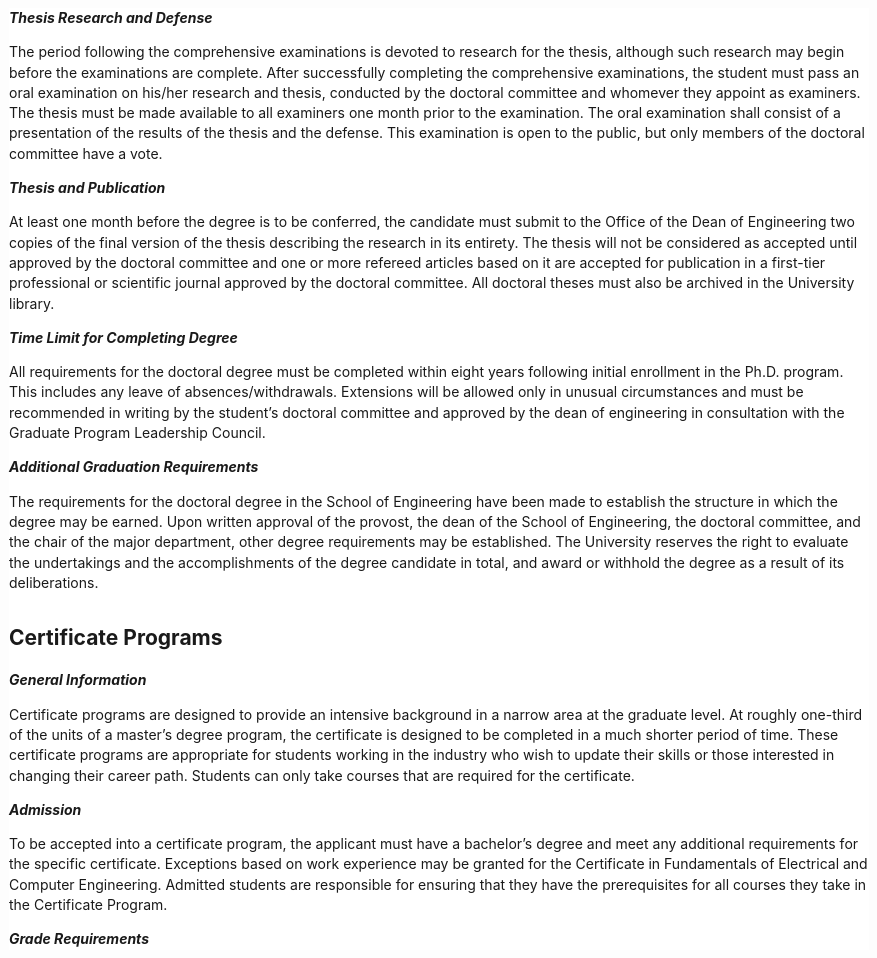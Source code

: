 _**Thesis Research and Defense**_

The period following the comprehensive examinations is devoted to research for the thesis, although such research may begin before the examinations are complete. After successfully completing the comprehensive examinations, the student must pass an oral examination on his/her research and thesis, conducted by the doctoral committee and whomever they appoint as examiners. The thesis must be made available to all examiners one month prior to the examination. The oral examination shall consist of a presentation of the results of the thesis and the defense. This examination is open to the public, but only members of the doctoral committee have a vote.

_**Thesis and Publication**_

At least one month before the degree is to be conferred, the candidate must submit to the Office of the Dean of Engineering two copies of the final version of the thesis describing the research in its entirety. The thesis will not be considered as accepted until approved by the doctoral committee and one or more refereed articles based on it are accepted for publication in a first-tier professional or scientific journal approved by the doctoral committee. All doctoral theses must also be archived in the University library.&#x20;

_**Time Limit for Completing Degree**_

All requirements for the doctoral degree must be completed within eight years following initial enrollment in the Ph.D. program. This includes any leave of absences/withdrawals. Extensions will be allowed only in unusual circumstances and must be recommended in writing by the student’s doctoral committee and approved by the dean of engineering in consultation with the Graduate Program Leadership Council.

_**Additional Graduation Requirements**_

The requirements for the doctoral degree in the School of Engineering have been made to establish the structure in which the degree may be earned. Upon written approval of the provost, the dean of the School of Engineering, the doctoral committee, and the chair of the major department, other degree requirements may be established. The University reserves the right to evaluate the undertakings and the accomplishments of the degree candidate in total, and award or withhold the degree as a result of its deliberations.

## Certificate Programs

_**General Information**_

Certificate programs are designed to provide an intensive background in a narrow area at the graduate level. At roughly one-third of the units of a master’s degree program, the certificate is designed to be completed in a much shorter period of time. These certificate programs are appropriate for students working in the industry who wish to update their skills or those interested in changing their career path. Students can only take courses that are required for the certificate.&#x20;

_**Admission**_

To be accepted into a certificate program, the applicant must have a bachelor’s degree and meet any additional requirements for the specific certificate. Exceptions based on work experience may be granted for the Certificate in Fundamentals of Electrical and Computer Engineering. Admitted students are responsible for ensuring that they have the prerequisites for all courses they take in the Certificate Program.

_**Grade Requirements**_
